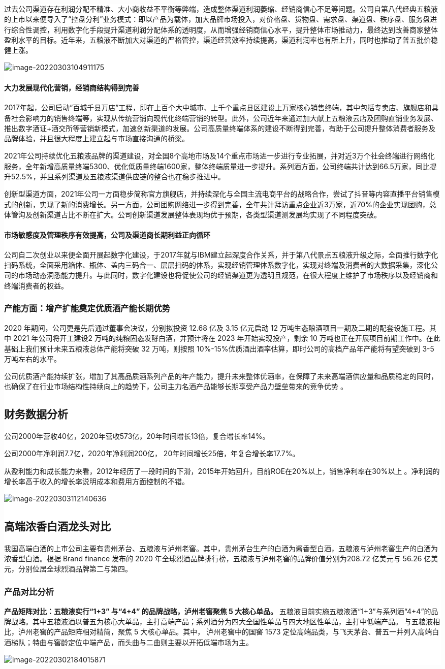 过去公司渠道存在利润分配不精准、大小商收益不平衡等弊端，造成整体渠道利润萎缩、经销商信心不足等问题。公司自第八代经典五粮液的上市以来便导入了“控盘分利”业务模式：即以产品为载体，加大品牌市场投入，对价格盘、货物盘、需求盘、渠道盘、秩序盘、服务盘进行综合性调控，利用数字化手段提升渠道利润分配体系的透明度，从而增强经销商信心水平，提升整体市场推动力，最终达到改善商家整体盈利水平的目标。近年来，五粮液不断加大对渠道的严格管控，渠道经营效率持续提高，渠道利润率也有所上升，同时也推动了普五批价稳健上涨。

![image-20220303104911175](D:/Project/github/Rosanne-Luo-io/Rosanne-Luo.github.io/img/image-20220303104911175.png)  

#### 大力发展现代化营销，经销商结构得到完善

2017年起，公司启动“百城千县万店”工程，即在上百个大中城市、上千个重点县区建设上万家核心销售终端，其中包括专卖店、旗舰店和具备社会影响力的销售终端等，实现从传统营销向现代化终端营销的转型。此外，公司近年来通过加大献上五粮液云店及团购直销业务发展、推出数字酒证+酒交所等营销新模式，加速创新渠道的发展。公司高质量终端体系的建设不断得到完善，有助于公司提升整体消费者服务及品牌体验，并且很大程度上建立起与市场直接沟通的桥梁。

2021年公司持续优化五粮液品牌的渠道建设，对全国8个高地市场及14个重点市场进一步进行专业拓展，并对近3万个社会终端进行网络化服务，全年新增高质量终端5300、优化低质量终端1600家，整体终端质量进一步提升。系列酒方面，公司终端共计达到66.5万家，同比提升52.5%，并且系列渠道及五粮液渠道供应链的整合也在稳步推进中。

创新型渠道方面，2021年公司一方面稳步简称官方旗舰店，并持续深化与全国主流电商平台的战略合作，尝试了抖音等内容直播平台销售模式的创新，实现了新的消费增长。另一方面，公司团购网络进一步得到完善，全年共计拜访重点企业近3万家，近70%的企业实现团购，总体管沟及创新渠道占比不断在扩大。公司创新渠道发展整体表现均优于预期，各类型渠道测发展均实现了不同程度突破。

#### 市场敏感度及管理秩序有效提高，公司及渠道商长期利益正向循环

公司自二次创业以来便全面开展起数字化建设，于2017年就与IBM建立起深度合作关系，并于第八代景点五粮液升级之际，全面推行数字化扫码系统，全面采用箱体、瓶体、盖内三码合一、层层扫码的体系，实现经销管理体系数字化，实现对终端及消费者的大数据采集，深化公司的市场动态洞悉能力提升。与此同时，数字化建设也将促使公司的经销渠道更为透明且规范，在很大程度上维护了市场秩序以及经销商和终端消费者的权益。

### 产能方面：增产扩能奠定优质酒产能长期优势  

2020 年期间，公司更是先后通过董事会决议，分别拟投资 12.68 亿及 3.15 亿元启动 12 万吨生态酿酒项目一期及二期的配套设施工程。其中 2021 年公司将开工建设2 万吨的纯粮固态发酵白酒，并预计将在 2023 年开始实现投产，剩余 10 万吨也正在开展项目前期工作中。在此基础上我们预计未来五粮液总体产能将突破 32 万吨，则按照 10%-15%优质酒出酒率估算，即时公司的高档产品年产能将有望突破到 3-5万吨左右的水平。

公司优质酒产能持续扩张，增加了其高品质酒系列产品的年产能力，提升未来整体优酒率，在保障了未来高端酒供应量和品质稳定的同时，也确保了在行业市场结构性持续向上的趋势下，公司主力名酒产品能够长期享受产品力壁垒带来的竞争优势 。

## 财务数据分析

公司2000年营收40亿，2020年营收573亿，20年时间增长13倍，复合增长率14%。

公司2000年净利润7.7亿，2020年净利润200亿， 20年时间增长25倍，年复合增长率17.7%。

从盈利能力和成长能力来看，2012年经历了一段时间的下滑，2015年开始回升，目前ROE在20%以上，销售净利率在30%以上 。净利润的增长率高于收入的增长率说明成本和费用方面控制的不错。

![image-20220303112140636](D:/Project/github/Rosanne-Luo-io/Rosanne-Luo.github.io/img/image-20220303112140636.png)

## 高端浓香白酒龙头对比

我国高端白酒的上市公司主要有贵州茅台、五粮液与泸州老窖。其中，贵州茅台生产的白酒为酱香型白酒，五粮液与泸州老窖生产的白酒为浓香型白酒。根据 Brand finance 发布的 2020 年全球烈酒品牌排行榜，五粮液与泸州老窖的品牌价值分别为208.72 亿美元与 56.26 亿美元，分别位居全球烈酒品牌第二与第四。  

### 产品对比分析

**产品矩阵对比：五粮液实行“1+3” 与“4+4” 的品牌战略，泸州老窖聚焦 5 大核心单品。** 五粮液目前实施五粮液酒“1+3”与系列酒“4+4”的品牌战略。其中五粮液酒以普五为核心大单品，主打高端产品；系列酒分为四大全国性单品与四大地区性单品，主打中低端产品。 与五粮液相比，泸州老窖的产品矩阵相对精简，聚焦 5 大核心单品。其中， 泸州老窖中的国窖 1573 定位高端品类，与飞天茅台、普五一并列入高端白酒梯队；特曲与窖龄定位中端产品，而头曲与二曲则主要以开拓低端市场为主。  

![image-20220302184015871](D:/Project/github/Rosanne-Luo-io/Rosanne-Luo.github.io/img/image-20220302184015871.png)
